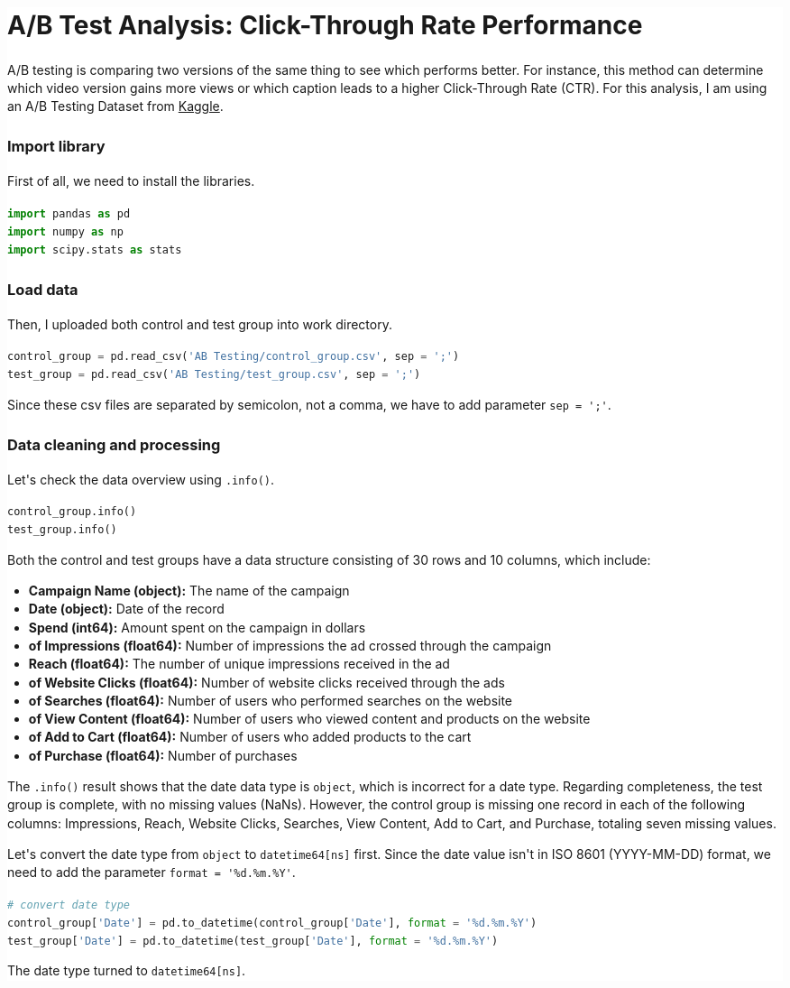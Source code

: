 # A/B Test Analysis: Click-Through Rate Performance
A/B testing is comparing two versions of the same thing to see which performs better. 
For instance, this method can determine which video version gains more views or which caption leads to a higher Click-Through Rate (CTR). 
For this analysis, I am using an A/B Testing Dataset from [Kaggle](https://www.kaggle.com/datasets/amirmotefaker/ab-testing-dataset/data).


### Import library
First of all, we need to install the libraries.
```py
import pandas as pd
import numpy as np
import scipy.stats as stats
```
### Load data
Then, I uploaded both control and test group into work directory.
```py
control_group = pd.read_csv('AB Testing/control_group.csv', sep = ';')
test_group = pd.read_csv('AB Testing/test_group.csv', sep = ';')
```
Since these csv files are separated by semicolon, not a comma, we have to add parameter `sep = ';'`.
### Data cleaning and processing
Let's check the data overview using `.info()`.
```py
control_group.info()
test_group.info()
```
Both the control and test groups have a data structure consisting of 30 rows and 10 columns, which include:
- **Campaign Name (object):** The name of the campaign
- **Date (object):** Date of the record
- **Spend (int64):** Amount spent on the campaign in dollars
- **of Impressions (float64):** Number of impressions the ad crossed through the campaign
- **Reach (float64):** The number of unique impressions received in the ad
- **of Website Clicks (float64):** Number of website clicks received through the ads
- **of Searches (float64):** Number of users who performed searches on the website
- **of View Content (float64):** Number of users who viewed content and products on the website
- **of Add to Cart (float64):** Number of users who added products to the cart
- **of Purchase (float64):** Number of purchases

The `.info()` result shows that the date data type is `object`, which is incorrect for a date type. Regarding completeness, the test group is complete, with no missing values (NaNs). However, the control group is missing one record in each of the following columns: 
Impressions, Reach, Website Clicks, Searches, View Content, Add to Cart, and Purchase, totaling seven missing values.

Let's convert the date type from `object` to `datetime64[ns]` first. 
Since the date value isn't in ISO 8601 (YYYY-MM-DD) format, we need to add the parameter `format = '%d.%m.%Y'`.
```py
# convert date type
control_group['Date'] = pd.to_datetime(control_group['Date'], format = '%d.%m.%Y')
test_group['Date'] = pd.to_datetime(test_group['Date'], format = '%d.%m.%Y')
```
The date type turned to `datetime64[ns]`.

